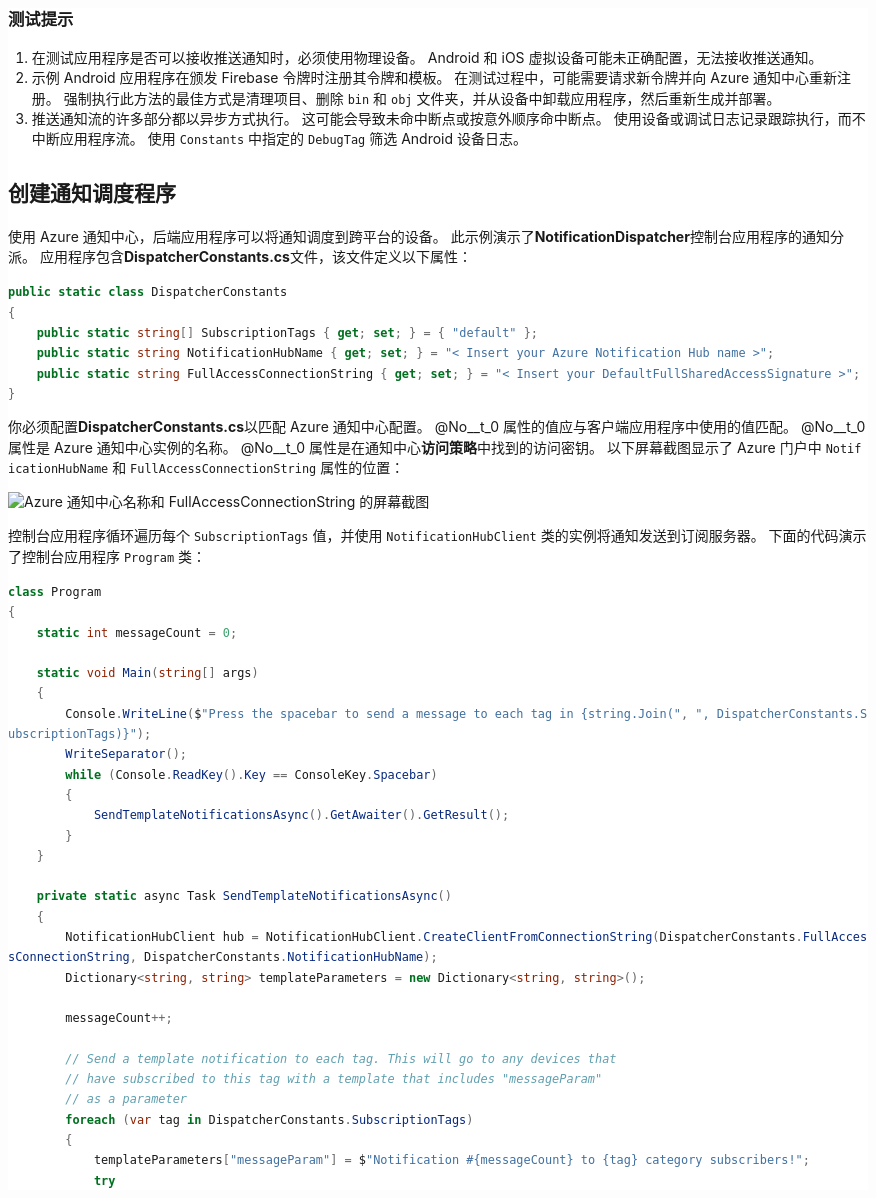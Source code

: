 ### <a name="testing-tips"></a>测试提示

1. 在测试应用程序是否可以接收推送通知时，必须使用物理设备。 Android 和 iOS 虚拟设备可能未正确配置，无法接收推送通知。
1. 示例 Android 应用程序在颁发 Firebase 令牌时注册其令牌和模板。 在测试过程中，可能需要请求新令牌并向 Azure 通知中心重新注册。 强制执行此方法的最佳方式是清理项目、删除 `bin` 和 `obj` 文件夹，并从设备中卸载应用程序，然后重新生成并部署。
1. 推送通知流的许多部分都以异步方式执行。 这可能会导致未命中断点或按意外顺序命中断点。 使用设备或调试日志记录跟踪执行，而不中断应用程序流。 使用 `Constants` 中指定的 `DebugTag` 筛选 Android 设备日志。

## <a name="create-a-notification-dispatcher"></a>创建通知调度程序

使用 Azure 通知中心，后端应用程序可以将通知调度到跨平台的设备。 此示例演示了**NotificationDispatcher**控制台应用程序的通知分派。 应用程序包含**DispatcherConstants.cs**文件，该文件定义以下属性：

```csharp
public static class DispatcherConstants
{
    public static string[] SubscriptionTags { get; set; } = { "default" };
    public static string NotificationHubName { get; set; } = "< Insert your Azure Notification Hub name >";
    public static string FullAccessConnectionString { get; set; } = "< Insert your DefaultFullSharedAccessSignature >";
}
```

你必须配置**DispatcherConstants.cs**以匹配 Azure 通知中心配置。 @No__t_0 属性的值应与客户端应用程序中使用的值匹配。 @No__t_0 属性是 Azure 通知中心实例的名称。 @No__t_0 属性是在通知中心**访问策略**中找到的访问密钥。 以下屏幕截图显示了 Azure 门户中 `NotificationHubName` 和 `FullAccessConnectionString` 属性的位置：

![Azure 通知中心名称和 FullAccessConnectionString 的屏幕截图](azure-notification-hub-images/notification-hub-full-access-policy.png "Azure 通知中心名称和 FullAccessConnectionString")

控制台应用程序循环遍历每个 `SubscriptionTags` 值，并使用 `NotificationHubClient` 类的实例将通知发送到订阅服务器。 下面的代码演示了控制台应用程序 `Program` 类：

``` csharp
class Program
{
    static int messageCount = 0;

    static void Main(string[] args)
    {
        Console.WriteLine($"Press the spacebar to send a message to each tag in {string.Join(", ", DispatcherConstants.SubscriptionTags)}");
        WriteSeparator();
        while (Console.ReadKey().Key == ConsoleKey.Spacebar)
        {
            SendTemplateNotificationsAsync().GetAwaiter().GetResult();
        }
    }

    private static async Task SendTemplateNotificationsAsync()
    {
        NotificationHubClient hub = NotificationHubClient.CreateClientFromConnectionString(DispatcherConstants.FullAccessConnectionString, DispatcherConstants.NotificationHubName);
        Dictionary<string, string> templateParameters = new Dictionary<string, string>();

        messageCount++;

        // Send a template notification to each tag. This will go to any devices that
        // have subscribed to this tag with a template that includes "messageParam"
        // as a parameter
        foreach (var tag in DispatcherConstants.SubscriptionTags)
        {
            templateParameters["messageParam"] = $"Notification #{messageCount} to {tag} category subscribers!";
            try
```